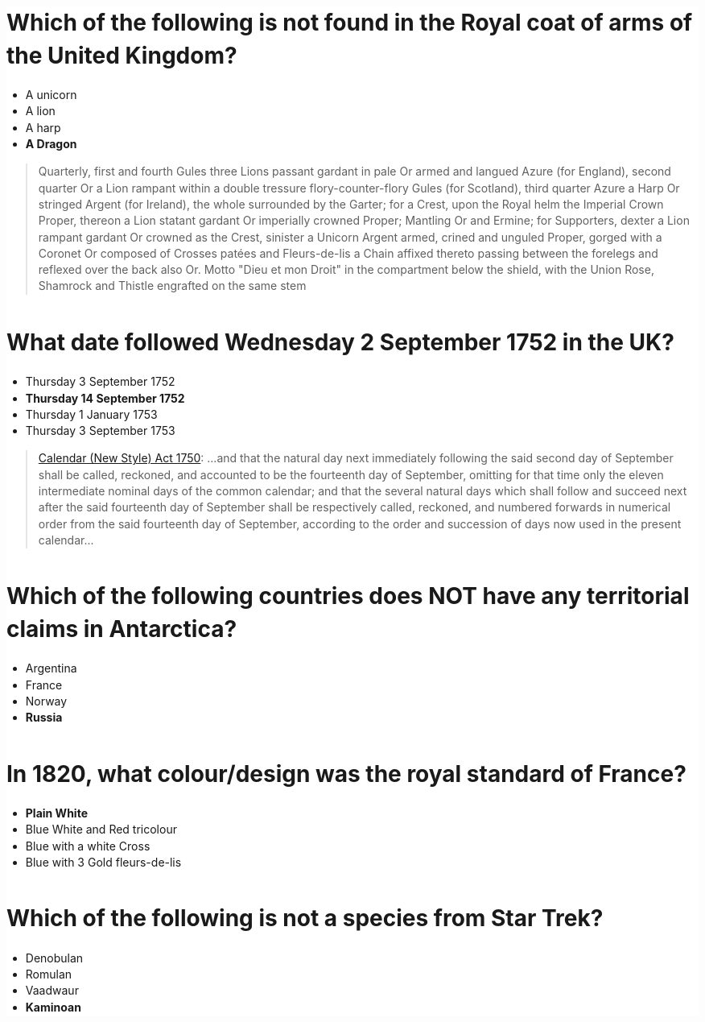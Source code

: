 # Which of the following is not found in the Royal coat of arms of the United Kingdom?
- A unicorn
- A lion
- A harp
- **A Dragon**
> Quarterly, first and fourth Gules three Lions passant gardant in pale Or armed and langued Azure (for England), second quarter Or a Lion rampant within a double tressure flory-counter-flory Gules (for Scotland), third quarter Azure a Harp Or stringed Argent (for Ireland), the whole surrounded by the Garter; for a Crest, upon the Royal helm the Imperial Crown Proper, thereon a Lion statant gardant Or imperially crowned Proper; Mantling Or and Ermine; for Supporters, dexter a Lion rampant gardant Or crowned as the Crest, sinister a Unicorn Argent armed, crined and unguled Proper, gorged with a Coronet Or composed of Crosses patées and Fleurs-de-lis a Chain affixed thereto passing between the forelegs and reflexed over the back also Or. Motto "Dieu et mon Droit" in the compartment below the shield, with the Union Rose, Shamrock and Thistle engrafted on the same stem

# What date followed Wednesday 2 September 1752 in the UK?
- Thursday 3 September 1752
- **Thursday 14 September 1752**
- Thursday 1 January 1753
- Thursday 3 September 1753
> [Calendar (New Style) Act 1750](https://www.legislation.gov.uk/apgb/Geo2/24/23/section/1.): ...and that the natural day next immediately following the said second day of September shall be called, reckoned, and accounted to be the fourteenth day of September, omitting for that time only the eleven intermediate nominal days of the common calendar; and that the several natural days which shall follow and succeed next after the said fourteenth day of September shall be respectively called, reckoned, and numbered forwards in numerical order from the said fourteenth day of September, according to the order and succession of days now used in the present calendar...

# Which of the following countries does NOT have any territorial claims in Antarctica?
- Argentina
- France
- Norway
- **Russia**

# In 1820, what colour/design was the royal standard of France?
- **Plain White**
- Blue White and Red tricolour
- Blue with a white Cross
- Blue with 3 Gold fleurs-de-lis

# Which of the following is not a species from Star Trek?
- Denobulan
- Romulan
- Vaadwaur
- **Kaminoan**
